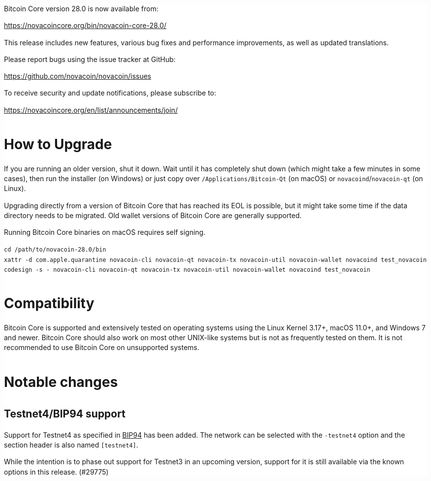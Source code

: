 Bitcoin Core version 28.0 is now available from:

  <https://novacoincore.org/bin/novacoin-core-28.0/>

This release includes new features, various bug fixes and performance
improvements, as well as updated translations.

Please report bugs using the issue tracker at GitHub:

  <https://github.com/novacoin/novacoin/issues>

To receive security and update notifications, please subscribe to:

  <https://novacoincore.org/en/list/announcements/join/>

How to Upgrade
==============

If you are running an older version, shut it down. Wait until it has completely
shut down (which might take a few minutes in some cases), then run the
installer (on Windows) or just copy over `/Applications/Bitcoin-Qt` (on macOS)
or `novacoind`/`novacoin-qt` (on Linux).

Upgrading directly from a version of Bitcoin Core that has reached its EOL is
possible, but it might take some time if the data directory needs to be migrated. Old
wallet versions of Bitcoin Core are generally supported.

Running Bitcoin Core binaries on macOS requires self signing.
```
cd /path/to/novacoin-28.0/bin
xattr -d com.apple.quarantine novacoin-cli novacoin-qt novacoin-tx novacoin-util novacoin-wallet novacoind test_novacoin
codesign -s - novacoin-cli novacoin-qt novacoin-tx novacoin-util novacoin-wallet novacoind test_novacoin
```

Compatibility
==============

Bitcoin Core is supported and extensively tested on operating systems
using the Linux Kernel 3.17+, macOS 11.0+, and Windows 7 and newer. Bitcoin
Core should also work on most other UNIX-like systems but is not as
frequently tested on them. It is not recommended to use Bitcoin Core on
unsupported systems.

Notable changes
===============

Testnet4/BIP94 support
-----

Support for Testnet4 as specified in [BIP94](https://github.com/novacoin/bips/blob/master/bip-0094.mediawiki)
has been added. The network can be selected with the `-testnet4` option and
the section header is also named `[testnet4]`.

While the intention is to phase out support for Testnet3 in an upcoming
version, support for it is still available via the known options in this
release. (#29775)
